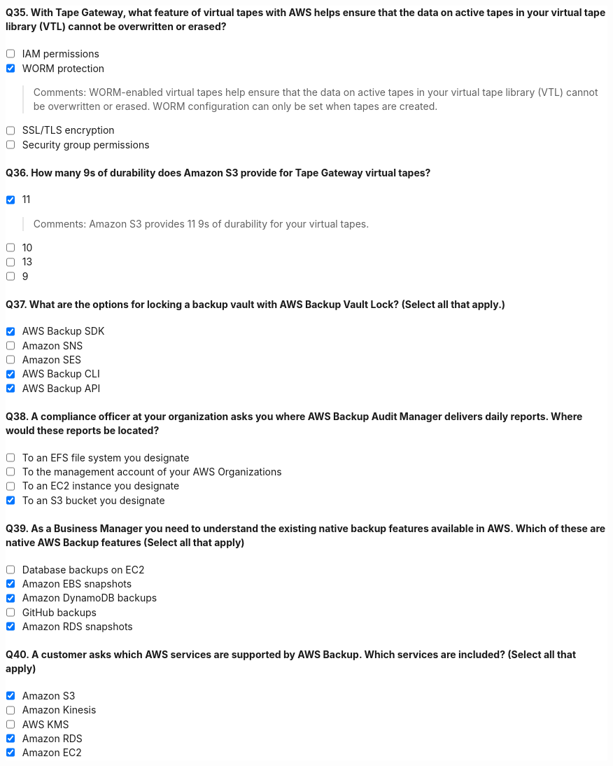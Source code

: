 #### Q35. With Tape Gateway, what feature of virtual tapes with AWS helps ensure that the data on active tapes in your virtual tape library (VTL) cannot be overwritten or erased?

- [ ] IAM permissions
- [x] WORM protection
> Comments: WORM-enabled virtual tapes help ensure that the data on active tapes in your virtual tape library (VTL) cannot be overwritten or erased. WORM configuration can only be set when tapes are created.
- [ ] SSL/TLS encryption
- [ ] Security group permissions

#### Q36. How many 9s of durability does Amazon S3 provide for Tape Gateway virtual tapes?

- [x] 11
> Comments: Amazon S3 provides 11 9s of durability for your virtual tapes.
- [ ] 10
- [ ] 13
- [ ] 9

#### Q37. What are the options for locking a backup vault with AWS Backup Vault Lock? (Select all that apply.)

- [x] AWS Backup SDK
- [ ] Amazon SNS
- [ ] Amazon SES
- [x] AWS Backup CLI
- [x] AWS Backup API

#### Q38. A compliance officer at your organization asks you where AWS Backup Audit Manager delivers daily reports. Where would these reports be located?

- [ ] To an EFS file system you designate
- [ ] To the management account of your AWS Organizations
- [ ] To an EC2 instance you designate
- [x] To an S3 bucket you designate

#### Q39. As a Business Manager you need to understand the existing native backup features available in AWS. Which of these are native AWS Backup features (Select all that apply)

- [ ] Database backups on EC2
- [x] Amazon EBS snapshots
- [x] Amazon DynamoDB backups
- [ ] GitHub backups
- [x] Amazon RDS snapshots

#### Q40. A customer asks which AWS services are supported by AWS Backup. Which services are included? (Select all that apply)

- [x] Amazon S3
- [ ] Amazon Kinesis
- [ ] AWS KMS
- [x] Amazon RDS
- [x] Amazon EC2
